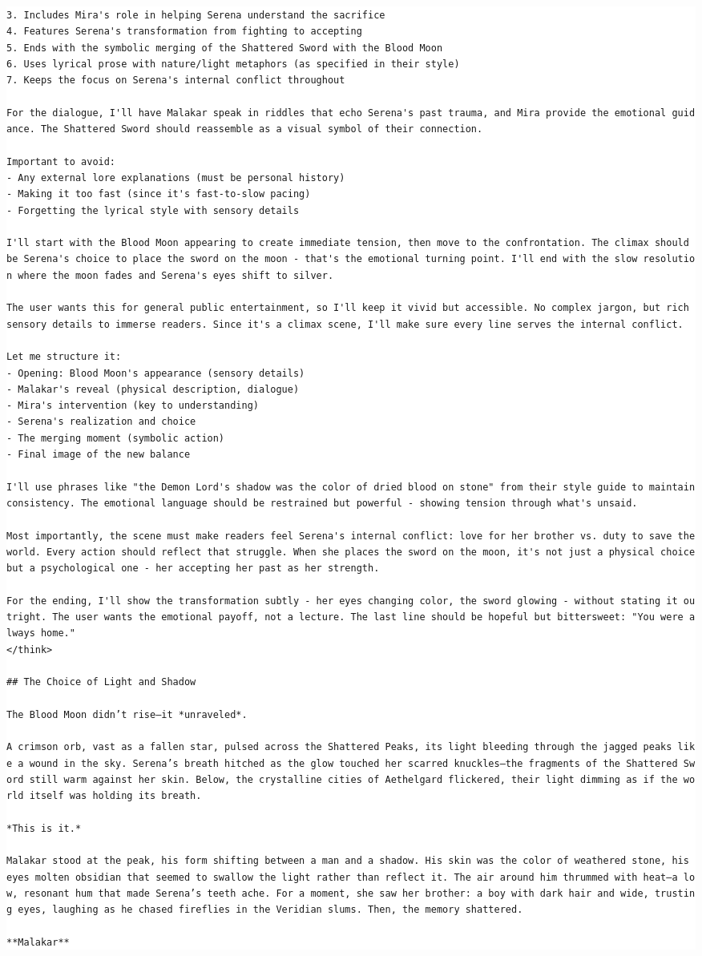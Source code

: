 ```
3. Includes Mira's role in helping Serena understand the sacrifice
4. Features Serena's transformation from fighting to accepting
5. Ends with the symbolic merging of the Shattered Sword with the Blood Moon
6. Uses lyrical prose with nature/light metaphors (as specified in their style)
7. Keeps the focus on Serena's internal conflict throughout

For the dialogue, I'll have Malakar speak in riddles that echo Serena's past trauma, and Mira provide the emotional guidance. The Shattered Sword should reassemble as a visual symbol of their connection.

Important to avoid:
- Any external lore explanations (must be personal history)
- Making it too fast (since it's fast-to-slow pacing)
- Forgetting the lyrical style with sensory details

I'll start with the Blood Moon appearing to create immediate tension, then move to the confrontation. The climax should be Serena's choice to place the sword on the moon - that's the emotional turning point. I'll end with the slow resolution where the moon fades and Serena's eyes shift to silver.

The user wants this for general public entertainment, so I'll keep it vivid but accessible. No complex jargon, but rich sensory details to immerse readers. Since it's a climax scene, I'll make sure every line serves the internal conflict.

Let me structure it:
- Opening: Blood Moon's appearance (sensory details)
- Malakar's reveal (physical description, dialogue)
- Mira's intervention (key to understanding)
- Serena's realization and choice
- The merging moment (symbolic action)
- Final image of the new balance

I'll use phrases like "the Demon Lord's shadow was the color of dried blood on stone" from their style guide to maintain consistency. The emotional language should be restrained but powerful - showing tension through what's unsaid.

Most importantly, the scene must make readers feel Serena's internal conflict: love for her brother vs. duty to save the world. Every action should reflect that struggle. When she places the sword on the moon, it's not just a physical choice but a psychological one - her accepting her past as her strength.

For the ending, I'll show the transformation subtly - her eyes changing color, the sword glowing - without stating it outright. The user wants the emotional payoff, not a lecture. The last line should be hopeful but bittersweet: "You were always home."
</think>

## The Choice of Light and Shadow  

The Blood Moon didn’t rise—it *unraveled*.  

A crimson orb, vast as a fallen star, pulsed across the Shattered Peaks, its light bleeding through the jagged peaks like a wound in the sky. Serena’s breath hitched as the glow touched her scarred knuckles—the fragments of the Shattered Sword still warm against her skin. Below, the crystalline cities of Aethelgard flickered, their light dimming as if the world itself was holding its breath.  

*This is it.*  

Malakar stood at the peak, his form shifting between a man and a shadow. His skin was the color of weathered stone, his eyes molten obsidian that seemed to swallow the light rather than reflect it. The air around him thrummed with heat—a low, resonant hum that made Serena’s teeth ache. For a moment, she saw her brother: a boy with dark hair and wide, trusting eyes, laughing as he chased fireflies in the Veridian slums. Then, the memory shattered.  

**Malakar**  
```